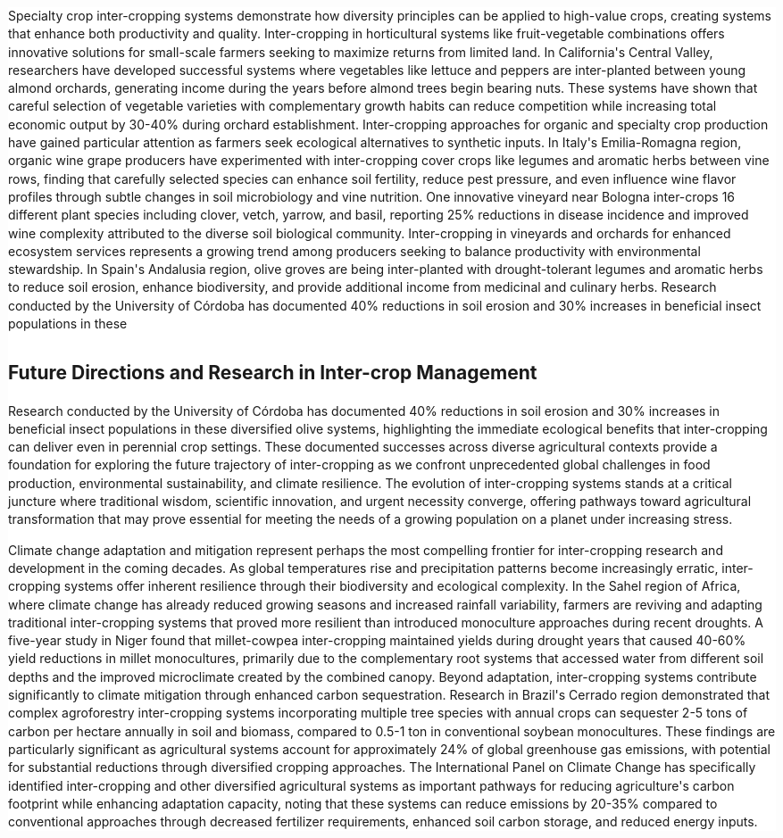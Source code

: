 Specialty crop inter-cropping systems demonstrate how diversity principles can be applied to high-value crops, creating systems that enhance both productivity and quality. Inter-cropping in horticultural systems like fruit-vegetable combinations offers innovative solutions for small-scale farmers seeking to maximize returns from limited land. In California's Central Valley, researchers have developed successful systems where vegetables like lettuce and peppers are inter-planted between young almond orchards, generating income during the years before almond trees begin bearing nuts. These systems have shown that careful selection of vegetable varieties with complementary growth habits can reduce competition while increasing total economic output by 30-40% during orchard establishment. Inter-cropping approaches for organic and specialty crop production have gained particular attention as farmers seek ecological alternatives to synthetic inputs. In Italy's Emilia-Romagna region, organic wine grape producers have experimented with inter-cropping cover crops like legumes and aromatic herbs between vine rows, finding that carefully selected species can enhance soil fertility, reduce pest pressure, and even influence wine flavor profiles through subtle changes in soil microbiology and vine nutrition. One innovative vineyard near Bologna inter-crops 16 different plant species including clover, vetch, yarrow, and basil, reporting 25% reductions in disease incidence and improved wine complexity attributed to the diverse soil biological community. Inter-cropping in vineyards and orchards for enhanced ecosystem services represents a growing trend among producers seeking to balance productivity with environmental stewardship. In Spain's Andalusia region, olive groves are being inter-planted with drought-tolerant legumes and aromatic herbs to reduce soil erosion, enhance biodiversity, and provide additional income from medicinal and culinary herbs. Research conducted by the University of Córdoba has documented 40% reductions in soil erosion and 30% increases in beneficial insect populations in these

## Future Directions and Research in Inter-crop Management

Research conducted by the University of Córdoba has documented 40% reductions in soil erosion and 30% increases in beneficial insect populations in these diversified olive systems, highlighting the immediate ecological benefits that inter-cropping can deliver even in perennial crop settings. These documented successes across diverse agricultural contexts provide a foundation for exploring the future trajectory of inter-cropping as we confront unprecedented global challenges in food production, environmental sustainability, and climate resilience. The evolution of inter-cropping systems stands at a critical juncture where traditional wisdom, scientific innovation, and urgent necessity converge, offering pathways toward agricultural transformation that may prove essential for meeting the needs of a growing population on a planet under increasing stress.

Climate change adaptation and mitigation represent perhaps the most compelling frontier for inter-cropping research and development in the coming decades. As global temperatures rise and precipitation patterns become increasingly erratic, inter-cropping systems offer inherent resilience through their biodiversity and ecological complexity. In the Sahel region of Africa, where climate change has already reduced growing seasons and increased rainfall variability, farmers are reviving and adapting traditional inter-cropping systems that proved more resilient than introduced monoculture approaches during recent droughts. A five-year study in Niger found that millet-cowpea inter-cropping maintained yields during drought years that caused 40-60% yield reductions in millet monocultures, primarily due to the complementary root systems that accessed water from different soil depths and the improved microclimate created by the combined canopy. Beyond adaptation, inter-cropping systems contribute significantly to climate mitigation through enhanced carbon sequestration. Research in Brazil's Cerrado region demonstrated that complex agroforestry inter-cropping systems incorporating multiple tree species with annual crops can sequester 2-5 tons of carbon per hectare annually in soil and biomass, compared to 0.5-1 ton in conventional soybean monocultures. These findings are particularly significant as agricultural systems account for approximately 24% of global greenhouse gas emissions, with potential for substantial reductions through diversified cropping approaches. The International Panel on Climate Change has specifically identified inter-cropping and other diversified agricultural systems as important pathways for reducing agriculture's carbon footprint while enhancing adaptation capacity, noting that these systems can reduce emissions by 20-35% compared to conventional approaches through decreased fertilizer requirements, enhanced soil carbon storage, and reduced energy inputs.
